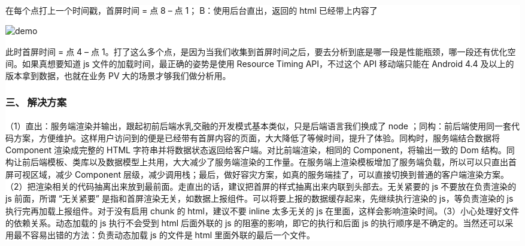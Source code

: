 在每个点打上一个时间戳，首屏时间 = 点 8 – 点 1；
B：使用后台直出，返回的 html 已经带上内容了

![demo](http://upload-images.jianshu.io/upload_images/3185709-fe2deb27eb008c63.png?imageMogr2/auto-orient/strip%7CimageView2/2/w/1240)

此时首屏时间 = 点 4 – 点 1。打了这么多个点，是因为当我们收集到首屏时间之后，要去分析到底是哪一段是性能瓶颈，哪一段还有优化空间。如果真想要知道 js 文件的加载时间，最正确的姿势是使用 Resource Timing API，不过这个 API 移动端只能在 Android 4.4 及以上的版本拿到数据，也就在业务 PV 大的场景才够我们做分析用。

### 三、 解决方案

（1）直出：服务端渲染并输出，跟起初前后端水乳交融的开发模式基本类似，只是后端语言我们换成了 node ；同构：前后端使用同一套代码方案，方便维护。这样用户访问到的便是已经带有首屏内容的页面，大大降低了等候时间，提升了体验。同构时，服务端结合数据将 Component 渲染成完整的 HTML 字符串并将数据状态返回给客户端。对比前端渲染，相同的 Component，将输出一致的 Dom 结构。同构让前后端模板、类库以及数据模型上共用，大大减少了服务端渲染的工作量。在服务端上渲染模板增加了服务端负载，所以可以只直出首屏可视区域，减少 Component 层级，减少调用栈；最后，做好容灾方案，如真的服务端挂了，可以直接切换到普通的客户端渲染方案。（2）把渲染相关的代码抽离出来放到最前面。走直出的话，建议把首屏的样式抽离出来内联到头部去。无关紧要的 js 不要放在负责渲染的 js 前面，所谓 “无关紧要” 是指和首屏渲染无关，如数据上报组件。可以将要上报的数据缓存起来，先继续执行渲染的 js，等负责渲染的 js 执行完再加载上报组件。对于没有启用 chunk 的 html，建议不要 inline 太多无关的 js 在里面，这样会影响渲染时间。（3）小心处理好文件的依赖关系。动态加载的 js 执行不会受到 html 后面外联的 js 的阻塞的影响，即它的执行和后面 js 的执行顺序是不确定的。当然还可以采用最不容易出错的方法：负责动态加载 js 的文件是 html 里面外联的最后一个文件。
